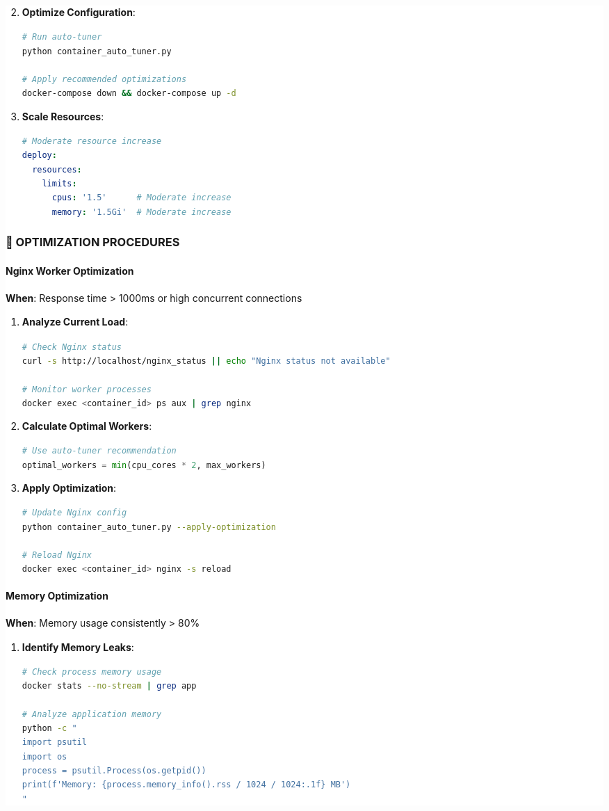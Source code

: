 2. **Optimize Configuration**:
   ```bash
   # Run auto-tuner
   python container_auto_tuner.py

   # Apply recommended optimizations
   docker-compose down && docker-compose up -d
   ```

3. **Scale Resources**:
   ```yaml
   # Moderate resource increase
   deploy:
     resources:
       limits:
         cpus: '1.5'      # Moderate increase
         memory: '1.5Gi'  # Moderate increase
   ```

### 🔧 OPTIMIZATION PROCEDURES

#### Nginx Worker Optimization

**When**: Response time > 1000ms or high concurrent connections

1. **Analyze Current Load**:
   ```bash
   # Check Nginx status
   curl -s http://localhost/nginx_status || echo "Nginx status not available"

   # Monitor worker processes
   docker exec <container_id> ps aux | grep nginx
   ```

2. **Calculate Optimal Workers**:
   ```python
   # Use auto-tuner recommendation
   optimal_workers = min(cpu_cores * 2, max_workers)
   ```

3. **Apply Optimization**:
   ```bash
   # Update Nginx config
   python container_auto_tuner.py --apply-optimization

   # Reload Nginx
   docker exec <container_id> nginx -s reload
   ```

#### Memory Optimization

**When**: Memory usage consistently > 80%

1. **Identify Memory Leaks**:
   ```bash
   # Check process memory usage
   docker stats --no-stream | grep app

   # Analyze application memory
   python -c "
   import psutil
   import os
   process = psutil.Process(os.getpid())
   print(f'Memory: {process.memory_info().rss / 1024 / 1024:.1f} MB')
   "
   ```

